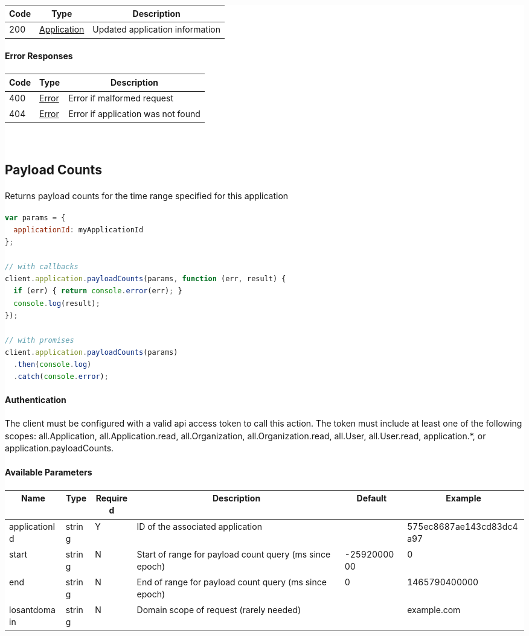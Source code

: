 | Code | Type | Description |
| ---- | ---- | ----------- |
| 200 | [Application](../lib/schemas/application.json) | Updated application information |

#### Error Responses

| Code | Type | Description |
| ---- | ---- | ----------- |
| 400 | [Error](../lib/schemas/error.json) | Error if malformed request |
| 404 | [Error](../lib/schemas/error.json) | Error if application was not found |

<br/>

## Payload Counts

Returns payload counts for the time range specified for this application

```javascript
var params = {
  applicationId: myApplicationId
};

// with callbacks
client.application.payloadCounts(params, function (err, result) {
  if (err) { return console.error(err); }
  console.log(result);
});

// with promises
client.application.payloadCounts(params)
  .then(console.log)
  .catch(console.error);
```

#### Authentication
The client must be configured with a valid api access token to call this
action. The token must include at least one of the following scopes:
all.Application, all.Application.read, all.Organization, all.Organization.read, all.User, all.User.read, application.*, or application.payloadCounts.

#### Available Parameters

| Name | Type | Required | Description | Default | Example |
| ---- | ---- | -------- | ----------- | ------- | ------- |
| applicationId | string | Y | ID of the associated application |  | 575ec8687ae143cd83dc4a97 |
| start | string | N | Start of range for payload count query (ms since epoch) | -2592000000 | 0 |
| end | string | N | End of range for payload count query (ms since epoch) | 0 | 1465790400000 |
| losantdomain | string | N | Domain scope of request (rarely needed) |  | example.com |
